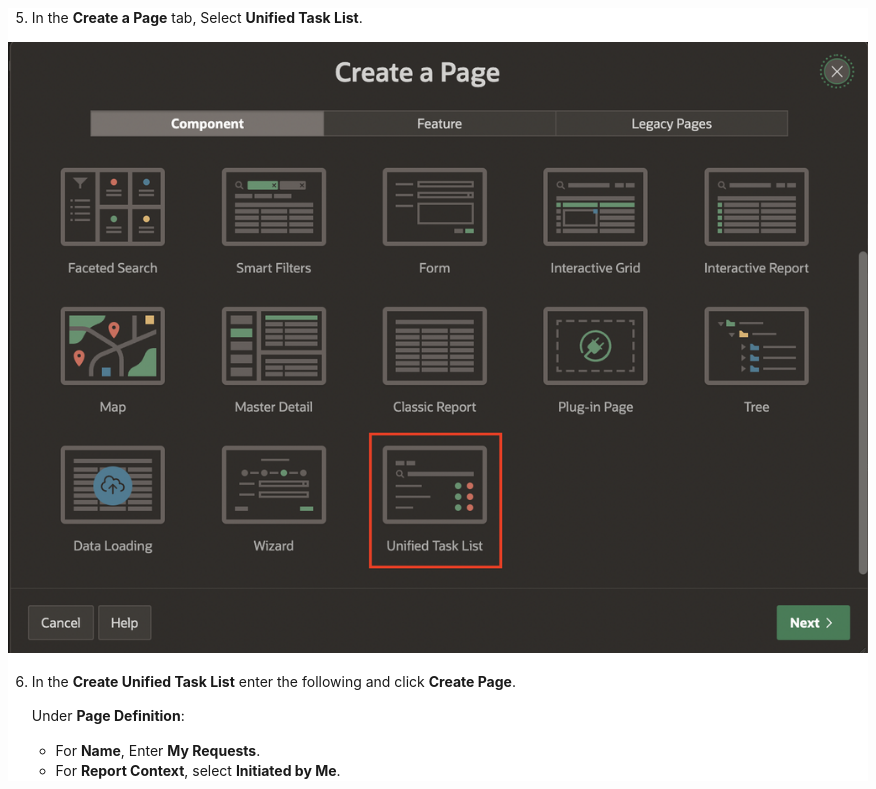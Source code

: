 5. In the **Create a Page** tab, Select **Unified Task List**.

  ![](images/create-page22.png " ")

6. In the **Create Unified Task List** enter the following and click **Create Page**.

    Under **Page Definition**:
    - For **Name**, Enter **My Requests**.
    - For **Report Context**, select **Initiated by Me**.

